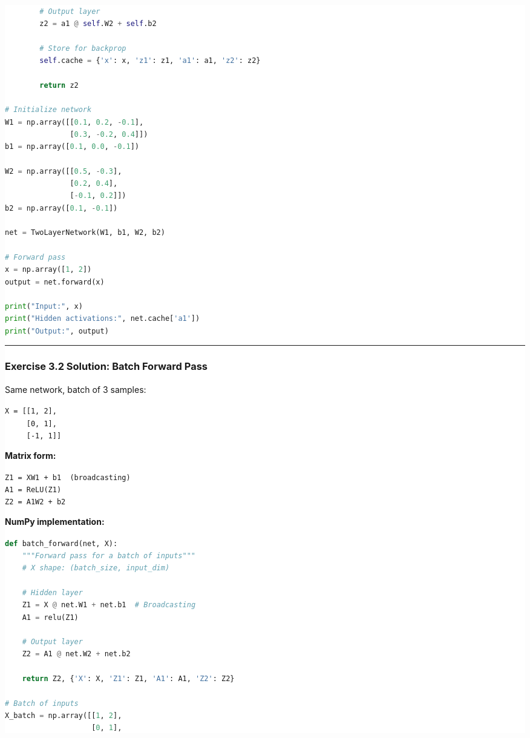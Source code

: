 ```python
        # Output layer
        z2 = a1 @ self.W2 + self.b2

        # Store for backprop
        self.cache = {'x': x, 'z1': z1, 'a1': a1, 'z2': z2}

        return z2

# Initialize network
W1 = np.array([[0.1, 0.2, -0.1],
               [0.3, -0.2, 0.4]])
b1 = np.array([0.1, 0.0, -0.1])

W2 = np.array([[0.5, -0.3],
               [0.2, 0.4],
               [-0.1, 0.2]])
b2 = np.array([0.1, -0.1])

net = TwoLayerNetwork(W1, b1, W2, b2)

# Forward pass
x = np.array([1, 2])
output = net.forward(x)

print("Input:", x)
print("Hidden activations:", net.cache['a1'])
print("Output:", output)
```

---

### Exercise 3.2 Solution: Batch Forward Pass

Same network, batch of 3 samples:
```
X = [[1, 2],
     [0, 1],
     [-1, 1]]
```

**Matrix form:**
```
Z1 = XW1 + b1  (broadcasting)
A1 = ReLU(Z1)
Z2 = A1W2 + b2
```

**NumPy implementation:**
```python
def batch_forward(net, X):
    """Forward pass for a batch of inputs"""
    # X shape: (batch_size, input_dim)

    # Hidden layer
    Z1 = X @ net.W1 + net.b1  # Broadcasting
    A1 = relu(Z1)

    # Output layer
    Z2 = A1 @ net.W2 + net.b2

    return Z2, {'X': X, 'Z1': Z1, 'A1': A1, 'Z2': Z2}

# Batch of inputs
X_batch = np.array([[1, 2],
                    [0, 1],
```